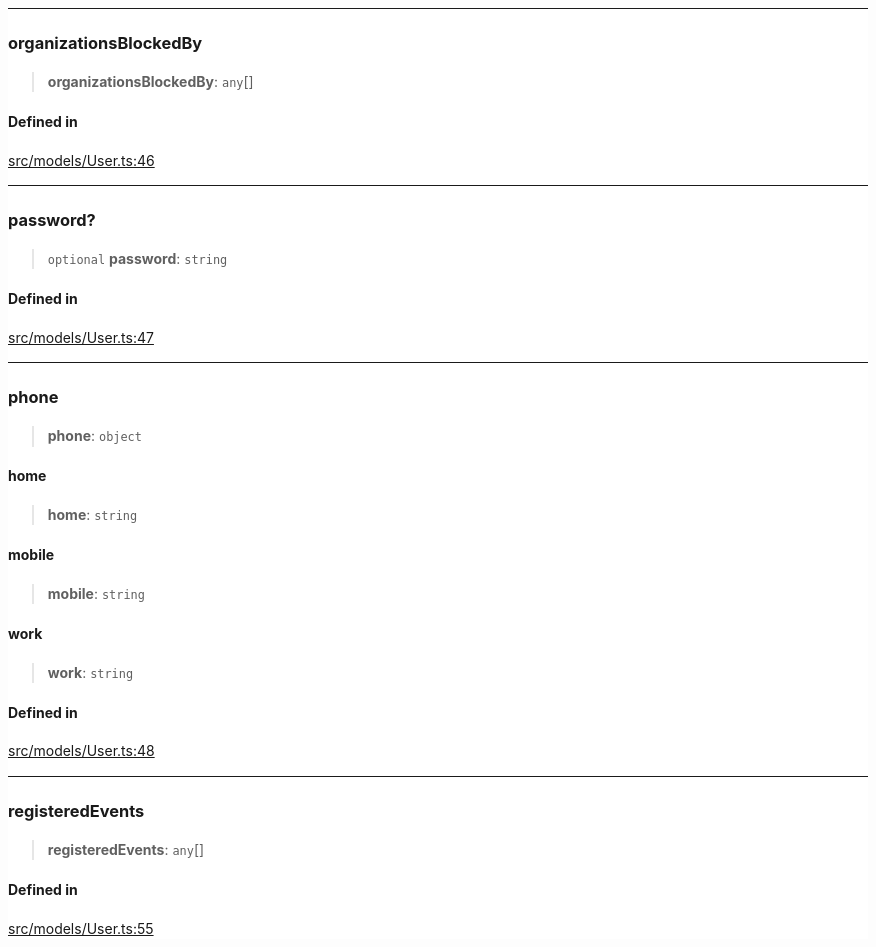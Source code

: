 ***

### organizationsBlockedBy

> **organizationsBlockedBy**: `any`[]

#### Defined in

[src/models/User.ts:46](https://github.com/Suyash878/talawa-api/blob/b5a9d8b4a1ea678a3d6f5b710b3721f91a3052fc/src/models/User.ts#L46)

***

### password?

> `optional` **password**: `string`

#### Defined in

[src/models/User.ts:47](https://github.com/Suyash878/talawa-api/blob/b5a9d8b4a1ea678a3d6f5b710b3721f91a3052fc/src/models/User.ts#L47)

***

### phone

> **phone**: `object`

#### home

> **home**: `string`

#### mobile

> **mobile**: `string`

#### work

> **work**: `string`

#### Defined in

[src/models/User.ts:48](https://github.com/Suyash878/talawa-api/blob/b5a9d8b4a1ea678a3d6f5b710b3721f91a3052fc/src/models/User.ts#L48)

***

### registeredEvents

> **registeredEvents**: `any`[]

#### Defined in

[src/models/User.ts:55](https://github.com/Suyash878/talawa-api/blob/b5a9d8b4a1ea678a3d6f5b710b3721f91a3052fc/src/models/User.ts#L55)
